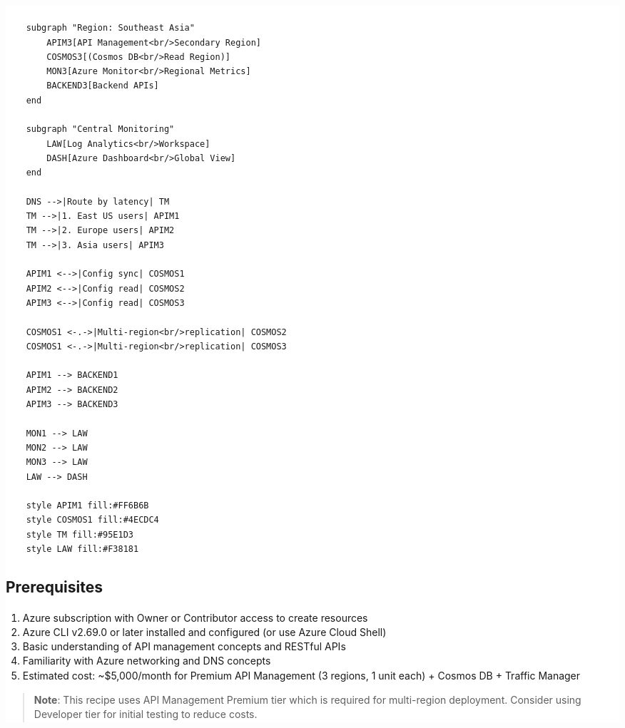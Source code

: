 ```mermaid
    
    subgraph "Region: Southeast Asia"
        APIM3[API Management<br/>Secondary Region]
        COSMOS3[(Cosmos DB<br/>Read Region)]
        MON3[Azure Monitor<br/>Regional Metrics]
        BACKEND3[Backend APIs]
    end
    
    subgraph "Central Monitoring"
        LAW[Log Analytics<br/>Workspace]
        DASH[Azure Dashboard<br/>Global View]
    end
    
    DNS -->|Route by latency| TM
    TM -->|1. East US users| APIM1
    TM -->|2. Europe users| APIM2
    TM -->|3. Asia users| APIM3
    
    APIM1 <-->|Config sync| COSMOS1
    APIM2 <-->|Config read| COSMOS2
    APIM3 <-->|Config read| COSMOS3
    
    COSMOS1 <-.->|Multi-region<br/>replication| COSMOS2
    COSMOS1 <-.->|Multi-region<br/>replication| COSMOS3
    
    APIM1 --> BACKEND1
    APIM2 --> BACKEND2
    APIM3 --> BACKEND3
    
    MON1 --> LAW
    MON2 --> LAW
    MON3 --> LAW
    LAW --> DASH
    
    style APIM1 fill:#FF6B6B
    style COSMOS1 fill:#4ECDC4
    style TM fill:#95E1D3
    style LAW fill:#F38181
```

## Prerequisites

1. Azure subscription with Owner or Contributor access to create resources
2. Azure CLI v2.69.0 or later installed and configured (or use Azure Cloud Shell)
3. Basic understanding of API management concepts and RESTful APIs
4. Familiarity with Azure networking and DNS concepts
5. Estimated cost: ~$5,000/month for Premium API Management (3 regions, 1 unit each) + Cosmos DB + Traffic Manager

> **Note**: This recipe uses API Management Premium tier which is required for multi-region deployment. Consider using Developer tier for initial testing to reduce costs.
